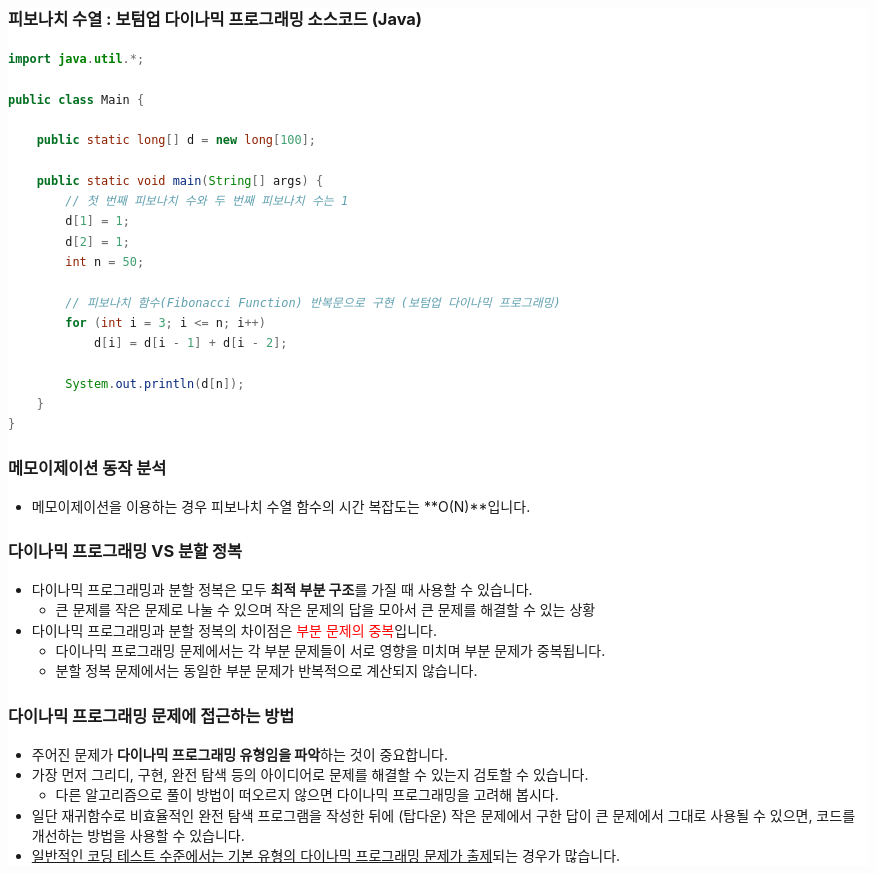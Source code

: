 ```c++
```

### 피보나치 수열 : 보텀업 다이나믹 프로그래밍 소스코드 (Java)

```java
import java.util.*;

public class Main {
    
    public static long[] d = new long[100];
    
    public static void main(String[] args) {
        // 첫 번째 피보나치 수와 두 번째 피보나치 수는 1
        d[1] = 1;
        d[2] = 1;
        int n = 50;
        
        // 피보나치 함수(Fibonacci Function) 반복문으로 구현 (보텀업 다이나믹 프로그래밍)
        for (int i = 3; i <= n; i++) 
            d[i] = d[i - 1] + d[i - 2];
        
        System.out.println(d[n]);
    }
}
```

### 메모이제이션 동작 분석

- 메모이제이션을 이용하는 경우 피보나치 수열 함수의 시간 복잡도는 **O(N)**입니다.

### 다이나믹 프로그래밍 VS 분할 정복

- 다이나믹 프로그래밍과 분할 정복은 모두 **최적 부분 구조**를 가질 때 사용할 수 있습니다. 
  - 큰 문제를 작은 문제로 나눌 수 있으며 작은 문제의 답을 모아서 큰 문제를 해결할 수 있는 상황
- 다이나믹 프로그래밍과 분할 정복의 차이점은 <span style='color : red'>부분 문제의 중복</span>입니다. 
  - 다이나믹 프로그래밍 문제에서는 각 부분 문제들이 서로 영향을 미치며 부분 문제가 중복됩니다. 
  - 분할 정복 문제에서는 동일한 부분 문제가 반복적으로 계산되지 않습니다. 

### 다이나믹 프로그래밍 문제에 접근하는 방법

- 주어진 문제가 **다이나믹 프로그래밍 유형임을 파악**하는 것이 중요합니다. 
- 가장 먼저 그리디, 구현, 완전 탐색 등의 아이디어로 문제를 해결할 수 있는지 검토할 수 있습니다. 
  - 다른 알고리즘으로 풀이 방법이 떠오르지 않으면 다이나믹 프로그래밍을 고려해 봅시다. 
- 일단 재귀함수로 비효율적인 완전 탐색 프로그램을 작성한 뒤에 (탑다운) 작은 문제에서 구한 답이 큰 문제에서 그대로 사용될 수 있으면, 코드를 개선하는 방법을 사용할 수 있습니다. 
- <u>일반적인 코딩 테스트 수준에서는 기본 유형의 다이나믹 프로그래밍 문제가 출제</u>되는 경우가 많습니다. 

